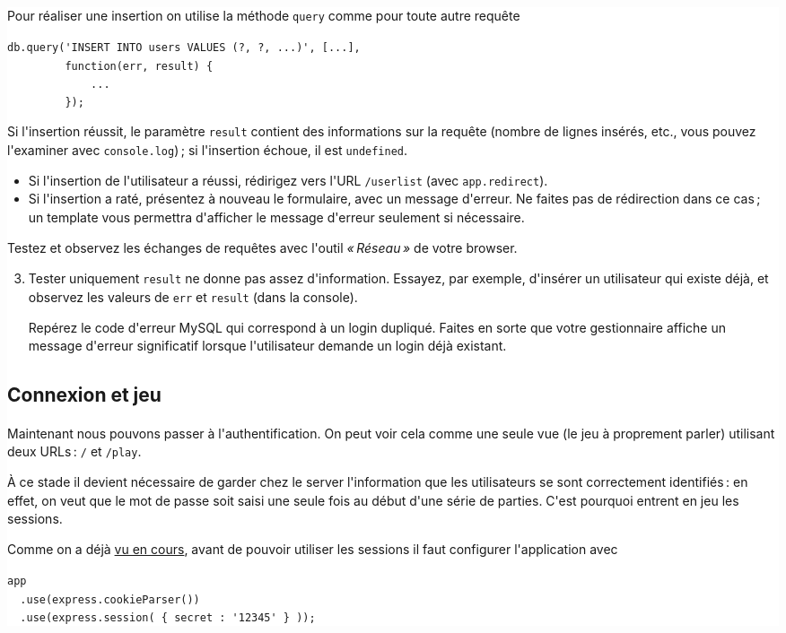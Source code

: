    Pour réaliser une insertion on utilise la méthode `query` comme
   pour toute autre requête
   
   ~~~
   db.query('INSERT INTO users VALUES (?, ?, ...)', [...],
            function(err, result) {
				...
			});
   ~~~
   
   Si l'insertion réussit, le paramètre `result` contient des
   informations sur la requête (nombre de lignes insérés, etc., vous
   pouvez l'examiner avec `console.log`) ; si l'insertion échoue, il
   est `undefined`.
   
   - Si l'insertion de l'utilisateur a réussi, rédirigez vers l'URL
   `/userlist` (avec `app.redirect`). 
   - Si l'insertion a raté, présentez à nouveau le formulaire, avec un
     message d'erreur. Ne faites pas de rédirection dans ce cas ; un
     template vous permettra d'afficher le message d'erreur seulement
     si nécessaire.
   
   Testez et observez les échanges de requêtes avec l'outil
   *« Réseau »* de votre browser.

3. Tester uniquement `result` ne donne pas assez d'information.
   Essayez, par exemple, d'insérer un utilisateur qui existe déjà, et
   observez les valeurs de `err` et `result` (dans la console).
   
   Repérez le code d'erreur MySQL qui correspond à un login
   dupliqué. Faites en sorte que votre gestionnaire affiche un message
   d'erreur significatif lorsque l'utilisateur demande un login déjà
   existant.


## Connexion et jeu

Maintenant nous pouvons passer à l'authentification. On peut voir cela
comme une seule vue (le jeu à proprement parler) utilisant deux URLs :
`/` et `/play`.

À ce stade il devient nécessaire de garder chez le server
l'information que les utilisateurs se sont correctement identifiés :
en effet, on veut que le mot de passe soit saisi une seule fois au
début d'une série de parties. C'est pourquoi entrent en jeu les
sessions.

Comme on a déjà [vu en cours](../classes/class5#sessions-en-express),
avant de pouvoir utiliser les sessions il faut configurer
l'application avec

~~~
app
  .use(express.cookieParser())
  .use(express.session( { secret : '12345' } ));
~~~
